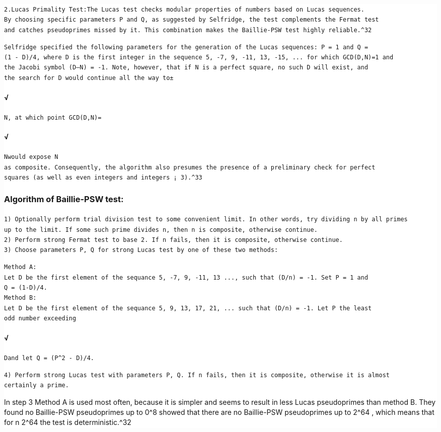 ```
2.Lucas Primality Test:The Lucas test checks modular properties of numbers based on Lucas sequences.
By choosing specific parameters P and Q, as suggested by Selfridge, the test complements the Fermat test
and catches pseudoprimes missed by it. This combination makes the Baillie-PSW test highly reliable.^32
```
```
Selfridge specified the following parameters for the generation of the Lucas sequences: P = 1 and Q =
(1 - D)/4, where D is the first integer in the sequence 5, -7, 9, -11, 13, -15, ... for which GCD(D,N)=1 and
the Jacobi symbol (D—N) = -1. Note, however, that if N is a perfect square, no such D will exist, and
the search for D would continue all the way to±
```
#### √

```
N, at which point GCD(D,N)=
```
#### √

```
Nwould expose N
as composite. Consequently, the algorithm also presumes the presence of a preliminary check for perfect
squares (as well as even integers and integers ¡ 3).^33
```
### Algorithm of Baillie-PSW test:

```
1) Optionally perform trial division test to some convenient limit. In other words, try dividing n by all primes
up to the limit. If some such prime divides n, then n is composite, otherwise continue.
2) Perform strong Fermat test to base 2. If n fails, then it is composite, otherwise continue.
3) Choose parameters P, Q for strong Lucas test by one of these two methods:
```
```
Method A:
Let D be the first element of the sequance 5, -7, 9, -11, 13 ..., such that (D/n) = -1. Set P = 1 and
Q = (1-D)/4.
Method B:
Let D be the first element of the sequance 5, 9, 13, 17, 21, ... such that (D/n) = -1. Let P the least
odd number exceeding
```
#### √

```
Dand let Q = (P^2 - D)/4.
```
```
4) Perform strong Lucas test with parameters P, Q. If n fails, then it is composite, otherwise it is almost
certainly a prime.
```
In step 3 Method A is used most often, because it is simpler and seems to result in less Lucas pseudoprimes than
method B. They found no Baillie-PSW pseudoprimes up to 0^8 showed that there are no Baillie-PSW pseudoprimes
up to 2^64 , which means that for n 2^64 the test is deterministic.^32
